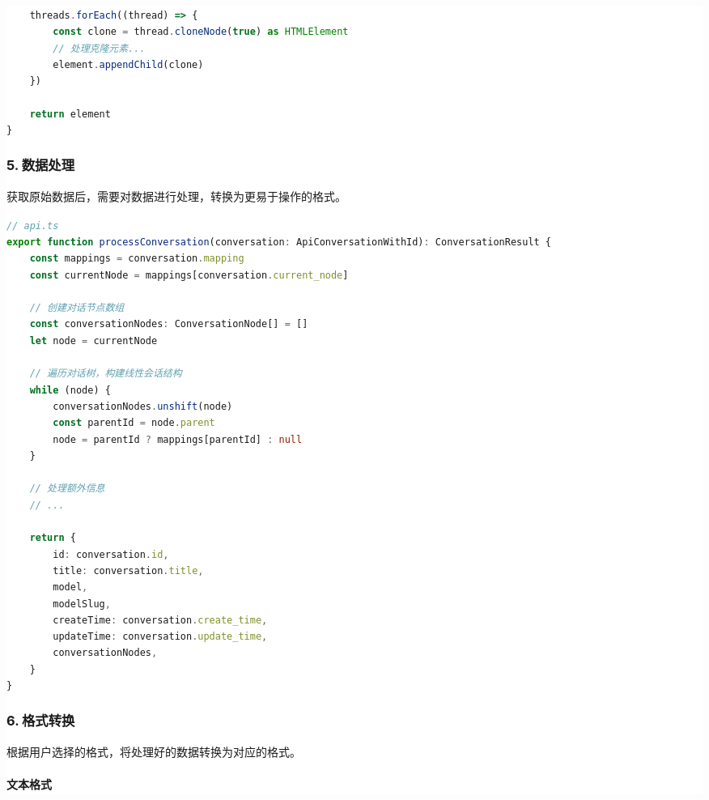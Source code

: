 ```typescript
    threads.forEach((thread) => {
        const clone = thread.cloneNode(true) as HTMLElement
        // 处理克隆元素...
        element.appendChild(clone)
    })
    
    return element
}
```

### 5. 数据处理

获取原始数据后，需要对数据进行处理，转换为更易于操作的格式。

```typescript
// api.ts
export function processConversation(conversation: ApiConversationWithId): ConversationResult {
    const mappings = conversation.mapping
    const currentNode = mappings[conversation.current_node]
    
    // 创建对话节点数组
    const conversationNodes: ConversationNode[] = []
    let node = currentNode
    
    // 遍历对话树，构建线性会话结构
    while (node) {
        conversationNodes.unshift(node)
        const parentId = node.parent
        node = parentId ? mappings[parentId] : null
    }
    
    // 处理额外信息
    // ...
    
    return {
        id: conversation.id,
        title: conversation.title,
        model,
        modelSlug,
        createTime: conversation.create_time,
        updateTime: conversation.update_time,
        conversationNodes,
    }
}
```

### 6. 格式转换

根据用户选择的格式，将处理好的数据转换为对应的格式。

#### 文本格式
